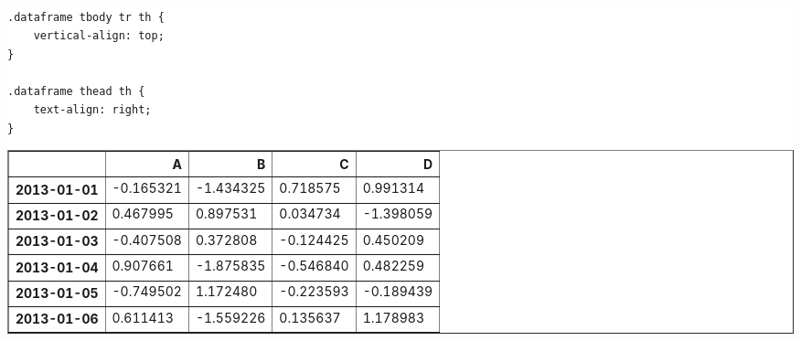    .dataframe tbody tr th {
        vertical-align: top;
    }

    .dataframe thead th {
        text-align: right;
    }
</style>
<table border="1" class="dataframe">
  <thead>
    <tr style="text-align: right;">
      <th></th>
      <th>A</th>
      <th>B</th>
      <th>C</th>
      <th>D</th>
    </tr>
  </thead>
  <tbody>
    <tr>
      <th>2013-01-01</th>
      <td>-0.165321</td>
      <td>-1.434325</td>
      <td>0.718575</td>
      <td>0.991314</td>
    </tr>
    <tr>
      <th>2013-01-02</th>
      <td>0.467995</td>
      <td>0.897531</td>
      <td>0.034734</td>
      <td>-1.398059</td>
    </tr>
    <tr>
      <th>2013-01-03</th>
      <td>-0.407508</td>
      <td>0.372808</td>
      <td>-0.124425</td>
      <td>0.450209</td>
    </tr>
    <tr>
      <th>2013-01-04</th>
      <td>0.907661</td>
      <td>-1.875835</td>
      <td>-0.546840</td>
      <td>0.482259</td>
    </tr>
    <tr>
      <th>2013-01-05</th>
      <td>-0.749502</td>
      <td>1.172480</td>
      <td>-0.223593</td>
      <td>-0.189439</td>
    </tr>
    <tr>
      <th>2013-01-06</th>
      <td>0.611413</td>
      <td>-1.559226</td>
      <td>0.135637</td>
      <td>1.178983</td>
    </tr>
  </tbody>
</table>
</div>